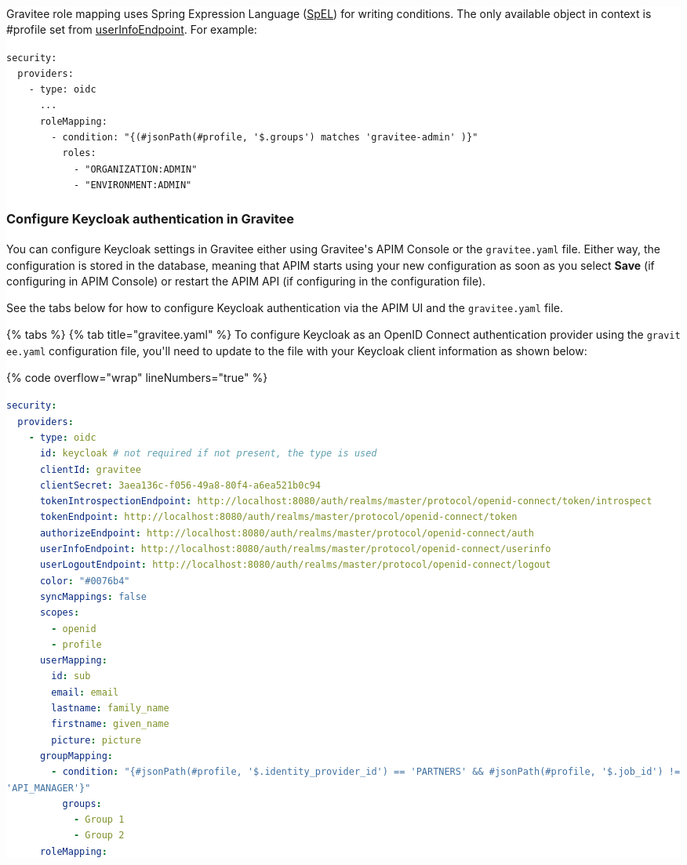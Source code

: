 Gravitee role mapping uses Spring Expression Language ([SpEL](https://docs.spring.io/spring-framework/docs/3.0.x/reference/expressions.html)) for writing conditions. The only available object in context is #profile set from [userInfoEndpoint](https://www.oauth.com/oauth2-servers/signing-in-with-google/verifying-the-user-info/). For example:

```
security:
  providers:
    - type: oidc
      ...
      roleMapping:
        - condition: "{(#jsonPath(#profile, '$.groups') matches 'gravitee-admin' )}"
          roles:
            - "ORGANIZATION:ADMIN"
            - "ENVIRONMENT:ADMIN"

```

### Configure Keycloak authentication in Gravitee

You can configure Keycloak settings in Gravitee either using Gravitee's APIM Console or the `gravitee.yaml` file. Either way, the configuration is stored in the database, meaning that APIM starts using your new configuration as soon as you select **Save** (if configuring in APIM Console) or restart the APIM API (if configuring in the configuration file).&#x20;

See the tabs below for how to configure Keycloak authentication via the APIM UI and the `gravitee.yaml` file.

{% tabs %}
{% tab title="gravitee.yaml" %}
To configure Keycloak as an OpenID Connect authentication provider using the `gravitee.yaml` configuration file, you'll need to update to the file with your Keycloak client information as shown below:

{% code overflow="wrap" lineNumbers="true" %}
```yaml
security:
  providers:
    - type: oidc
      id: keycloak # not required if not present, the type is used
      clientId: gravitee
      clientSecret: 3aea136c-f056-49a8-80f4-a6ea521b0c94
      tokenIntrospectionEndpoint: http://localhost:8080/auth/realms/master/protocol/openid-connect/token/introspect
      tokenEndpoint: http://localhost:8080/auth/realms/master/protocol/openid-connect/token
      authorizeEndpoint: http://localhost:8080/auth/realms/master/protocol/openid-connect/auth
      userInfoEndpoint: http://localhost:8080/auth/realms/master/protocol/openid-connect/userinfo
      userLogoutEndpoint: http://localhost:8080/auth/realms/master/protocol/openid-connect/logout
      color: "#0076b4"
      syncMappings: false
      scopes:
        - openid
        - profile
      userMapping:
        id: sub
        email: email
        lastname: family_name
        firstname: given_name
        picture: picture
      groupMapping:
        - condition: "{#jsonPath(#profile, '$.identity_provider_id') == 'PARTNERS' && #jsonPath(#profile, '$.job_id') != 'API_MANAGER'}"
          groups:
            - Group 1
            - Group 2
      roleMapping:
```